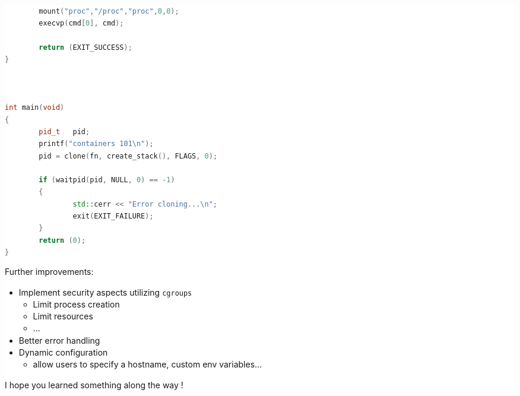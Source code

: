 ```cpp
        mount("proc","/proc","proc",0,0);
        execvp(cmd[0], cmd);

        return (EXIT_SUCCESS);
}



int main(void)
{
        pid_t   pid;
        printf("containers 101\n");
        pid = clone(fn, create_stack(), FLAGS, 0);

        if (waitpid(pid, NULL, 0) == -1)
        {
                std::cerr << "Error cloning...\n";
                exit(EXIT_FAILURE);
        }
        return (0);
}
```

Further improvements:
- Implement security aspects utilizing `cgroups`
  - Limit process creation
  - Limit resources
  - ...
- Better error handling
- Dynamic configuration
  - allow users to specify a hostname, custom env variables...

I hope you learned something along the way !